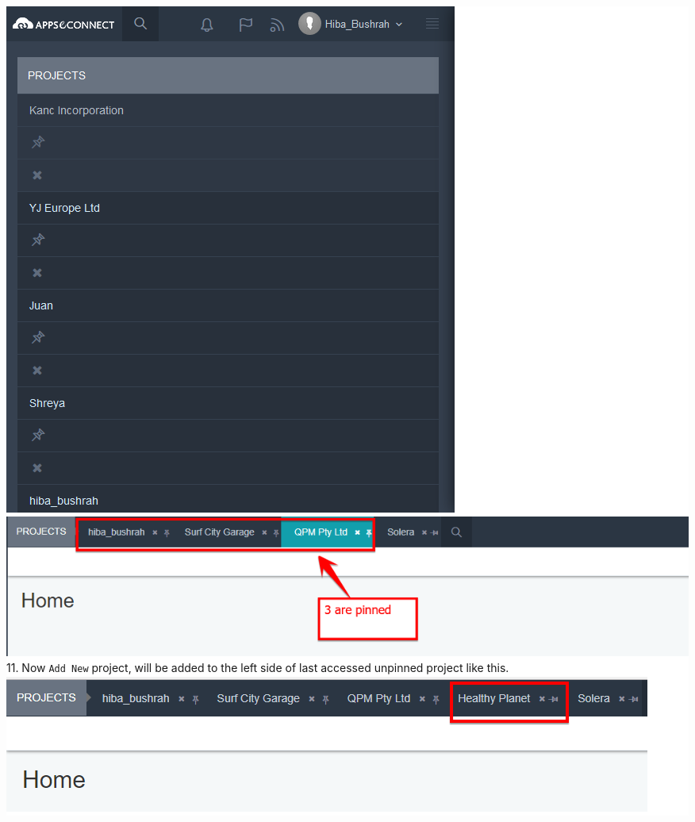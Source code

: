 ![Projects-View](/staticfiles/root/media/Projects-View.PNG)
![Pinned-Projects](/staticfiles/root/media/Pinned-Projects.PNG)
11. Now `Add New` project, will be added to the left side of last accessed unpinned project like this. 
![NewProject-Added](/staticfiles/root/media/NewProject-Added.PNG)
